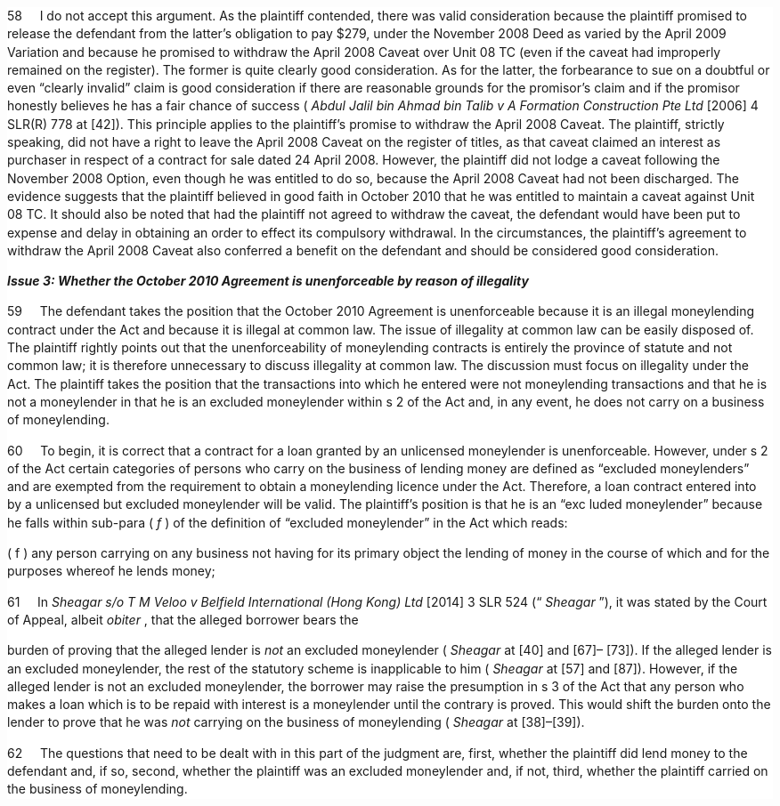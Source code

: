 58     I do not accept this argument. As the plaintiff contended, there was valid consideration because the plaintiff promised to release the defendant from the latter’s obligation to pay $279, under the November 2008 Deed as varied by the April 2009 Variation and because he promised to withdraw the April 2008 Caveat over Unit 08 TC (even if the caveat had improperly remained on the register). The former is quite clearly good consideration. As for the latter, the forbearance to sue on a doubtful or even “clearly invalid” claim is good consideration if there are reasonable grounds for the promisor’s claim and if the promisor honestly believes he has a fair chance of success ( _Abdul Jalil bin Ahmad bin Talib v A Formation Construction Pte Ltd_ <span class="citation">[2006] 4 SLR(R) 778</span> at [42]). This principle applies to the plaintiff’s promise to withdraw the April 2008 Caveat. The plaintiff, strictly speaking, did not have a right to leave the April 2008 Caveat on the register of titles, as that caveat claimed an interest as purchaser in respect of a contract for sale dated 24 April 2008. However, the plaintiff did not lodge a caveat following the November 2008 Option, even though he was entitled to do so, because the April 2008 Caveat had not been discharged. The evidence suggests that the plaintiff believed in good faith in October 2010 that he was entitled to maintain a caveat against Unit 08 TC. It should also be noted that had the plaintiff not agreed to withdraw the caveat, the defendant would have been put to expense and delay in obtaining an order to effect its compulsory withdrawal. In the circumstances, the plaintiff’s agreement to withdraw the April 2008 Caveat also conferred a benefit on the defendant and should be considered good consideration. 

**_Issue 3: Whether the October 2010 Agreement is unenforceable by reason of illegality_** 

59     The defendant takes the position that the October 2010 Agreement is unenforceable because it is an illegal moneylending contract under the Act and because it is illegal at common law. The issue of illegality at common law can be easily disposed of. The plaintiff rightly points out that the unenforceability of moneylending contracts is entirely the province of statute and not common law; it is therefore unnecessary to discuss illegality at common law. The discussion must focus on illegality under the Act. The plaintiff takes the position that the transactions into which he entered were not moneylending transactions and that he is not a moneylender in that he is an excluded moneylender within s 2 of the Act and, in any event, he does not carry on a business of moneylending. 

60     To begin, it is correct that a contract for a loan granted by an unlicensed moneylender is unenforceable. However, under s 2 of the Act certain categories of persons who carry on the business of lending money are defined as “excluded moneylenders” and are exempted from the requirement to obtain a moneylending licence under the Act. Therefore, a loan contract entered into by a unlicensed but excluded moneylender will be valid. The plaintiff’s position is that he is an “exc luded moneylender” because he falls within sub-para ( _f_ ) of the definition of “excluded moneylender” in the Act which reads: 

 ( f ) any person carrying on any business not having for its primary object the lending of money in the course of which and for the purposes whereof he lends money; 

61     In _Sheagar s/o T M Veloo v Belfield International (Hong Kong) Ltd_ <span class="citation">[2014] 3 SLR 524</span> (“ _Sheagar_ ”), it was stated by the Court of Appeal, albeit _obiter_ , that the alleged borrower bears the 


burden of proving that the alleged lender is _not_ an excluded moneylender ( _Sheagar_ at [40] and [67]– [73]). If the alleged lender is an excluded moneylender, the rest of the statutory scheme is inapplicable to him ( _Sheagar_ at [57] and [87]). However, if the alleged lender is not an excluded moneylender, the borrower may raise the presumption in s 3 of the Act that any person who makes a loan which is to be repaid with interest is a moneylender until the contrary is proved. This would shift the burden onto the lender to prove that he was _not_ carrying on the business of moneylending ( _Sheagar_ at [38]–[39]). 

62     The questions that need to be dealt with in this part of the judgment are, first, whether the plaintiff did lend money to the defendant and, if so, second, whether the plaintiff was an excluded moneylender and, if not, third, whether the plaintiff carried on the business of moneylending. 

